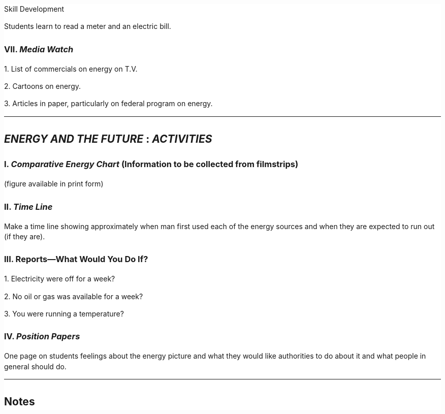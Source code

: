    Skill Development
  </i>
 </h3>
 Students learn to read a meter and an electric bill.
<h3>
  VII.
  <i>
   Media Watch
  </i>
 </h3>
 1. List of commercials on energy on T.V.
 <p>
  2. Cartoons on energy.
 </p>
 <p>
  3. Articles in paper, particularly on federal program on energy.
 </p>
<hr/>
 <h2>
  <i>
   ENERGY AND THE FUTURE
  </i>
  :
  <i>
   ACTIVITIES
  </i>
 </h2>
 <h3>
  I.
  <i>
   Comparative Energy Chart
  </i>
  (Information to be collected from filmstrips)
 </h3>
 (figure available in print form)
<h3>
  II.
  <i>
   Time Line
  </i>
 </h3>
 Make a time line showing approximately when man first used each of the energy sources and when they are expected to run out (if they are).
<h3>
  III. Reports—What Would You Do If?
 </h3>
 1. Electricity were off for a week?
 <p>
  2. No oil or gas was available for a week?
 </p>
 <p>
  3. You were running a temperature?
 </p>
<h3>
  IV.
  <i>
   Position Papers
  </i>
 </h3>
 One page on students feelings about the energy picture and what they would like authorities to do about it and what people in general should do.
<hr/>
 <h2>
  Notes